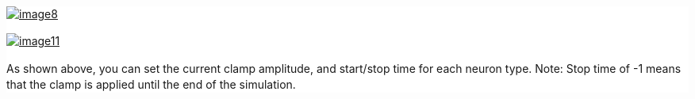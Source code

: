<tr style="border: none;">

<td style="border: none;" width="30%">
<a href="https://raw.githubusercontent.com/jonescompneurolab/hnn-tutorials/master/gui/images/image8.png"><img src="https://raw.githubusercontent.com/jonescompneurolab/hnn-tutorials/master/gui/images/image8.png" alt="image8" width=80%/>
</a>
<p>  </p>
</td>

<td style="border: none;" width="30%">
<a href="https://raw.githubusercontent.com/jonescompneurolab/hnn-tutorials/master/gui/images/image11.png"><img src="https://raw.githubusercontent.com/jonescompneurolab/hnn-tutorials/master/gui/images/image11.png" alt="image11" width=80%/>
</a>
<p>  </p>
</td>

</tr>
</table>
</div>

As shown above, you can set the current clamp amplitude, and start/stop time for each neuron type. Note: Stop time of -1 means that the clamp is applied until the end of the simulation.
